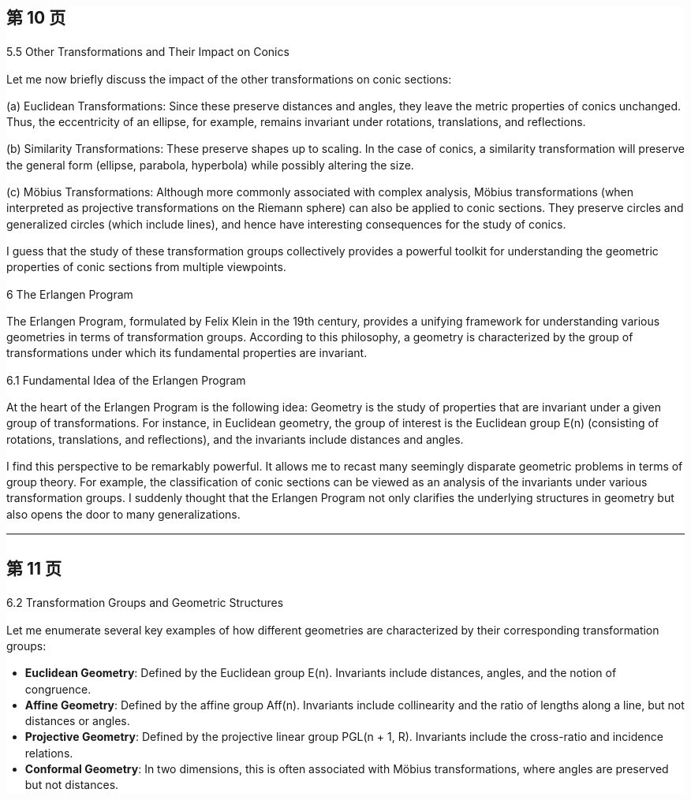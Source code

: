 ## 第 10 页

5.5 Other Transformations and Their Impact on Conics

Let me now briefly discuss the impact of the other transformations on conic sections:

(a) Euclidean Transformations: Since these preserve distances and angles, they leave the metric properties of conics unchanged. Thus, the eccentricity of an ellipse, for example, remains invariant under rotations, translations, and reflections.

(b) Similarity Transformations: These preserve shapes up to scaling. In the case of conics, a similarity transformation will preserve the general form (ellipse, parabola, hyperbola) while possibly altering the size.

(c) Möbius Transformations: Although more commonly associated with complex analysis, Möbius transformations (when interpreted as projective transformations on the Riemann sphere) can also be applied to conic sections. They preserve circles and generalized circles (which include lines), and hence have interesting consequences for the study of conics.

I guess that the study of these transformation groups collectively provides a powerful toolkit for understanding the geometric properties of conic sections from multiple viewpoints.

6 The Erlangen Program

The Erlangen Program, formulated by Felix Klein in the 19th century, provides a unifying framework for understanding various geometries in terms of transformation groups. According to this philosophy, a geometry is characterized by the group of transformations under which its fundamental properties are invariant.

6.1 Fundamental Idea of the Erlangen Program

At the heart of the Erlangen Program is the following idea: Geometry is the study of properties that are invariant under a given group of transformations. For instance, in Euclidean geometry, the group of interest is the Euclidean group E(n) (consisting of rotations, translations, and reflections), and the invariants include distances and angles.

I find this perspective to be remarkably powerful. It allows me to recast many seemingly disparate geometric problems in terms of group theory. For example, the classification of conic sections can be viewed as an analysis of the invariants under various transformation groups. I suddenly thought that the Erlangen Program not only clarifies the underlying structures in geometry but also opens the door to many generalizations.

---

## 第 11 页

6.2 Transformation Groups and Geometric Structures

Let me enumerate several key examples of how different geometries are characterized by their corresponding transformation groups:

- **Euclidean Geometry**: Defined by the Euclidean group E(n). Invariants include distances, angles, and the notion of congruence.
- **Affine Geometry**: Defined by the affine group Aff(n). Invariants include collinearity and the ratio of lengths along a line, but not distances or angles.
- **Projective Geometry**: Defined by the projective linear group PGL(n + 1, R). Invariants include the cross-ratio and incidence relations.
- **Conformal Geometry**: In two dimensions, this is often associated with Möbius transformations, where angles are preserved but not distances.
